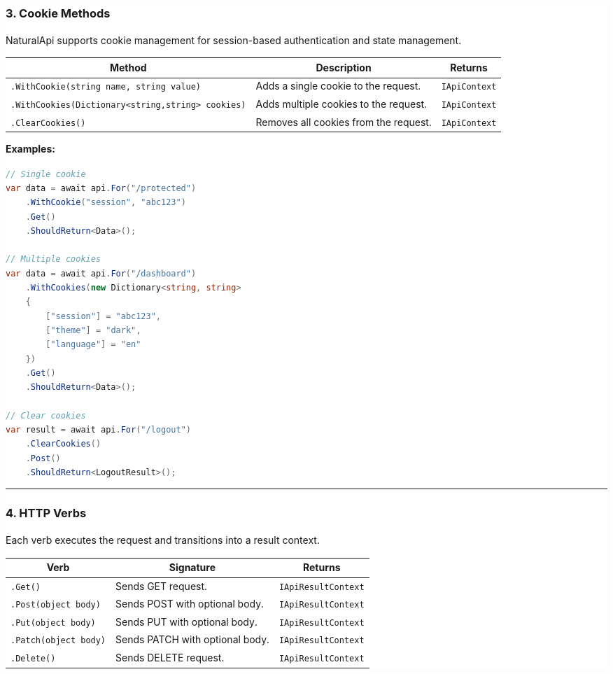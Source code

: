 
### **3. Cookie Methods**

NaturalApi supports cookie management for session-based authentication and state management.

| Method                                          | Description                           | Returns       |
| ----------------------------------------------- | ------------------------------------- | ------------- |
| `.WithCookie(string name, string value)`       | Adds a single cookie to the request.  | `IApiContext` |
| `.WithCookies(Dictionary<string,string> cookies)` | Adds multiple cookies to the request. | `IApiContext` |
| `.ClearCookies()`                               | Removes all cookies from the request. | `IApiContext` |

**Examples:**
```csharp
// Single cookie
var data = await api.For("/protected")
    .WithCookie("session", "abc123")
    .Get()
    .ShouldReturn<Data>();

// Multiple cookies
var data = await api.For("/dashboard")
    .WithCookies(new Dictionary<string, string>
    {
        ["session"] = "abc123",
        ["theme"] = "dark",
        ["language"] = "en"
    })
    .Get()
    .ShouldReturn<Data>();

// Clear cookies
var result = await api.For("/logout")
    .ClearCookies()
    .Post()
    .ShouldReturn<LogoutResult>();
```

---

### **4. HTTP Verbs**

Each verb executes the request and transitions into a result context.

| Verb                  | Signature                       | Returns             |
| --------------------- | ------------------------------- | ------------------- |
| `.Get()`              | Sends GET request.              | `IApiResultContext` |
| `.Post(object body)`  | Sends POST with optional body.  | `IApiResultContext` |
| `.Put(object body)`   | Sends PUT with optional body.   | `IApiResultContext` |
| `.Patch(object body)` | Sends PATCH with optional body. | `IApiResultContext` |
| `.Delete()`           | Sends DELETE request.           | `IApiResultContext` |
